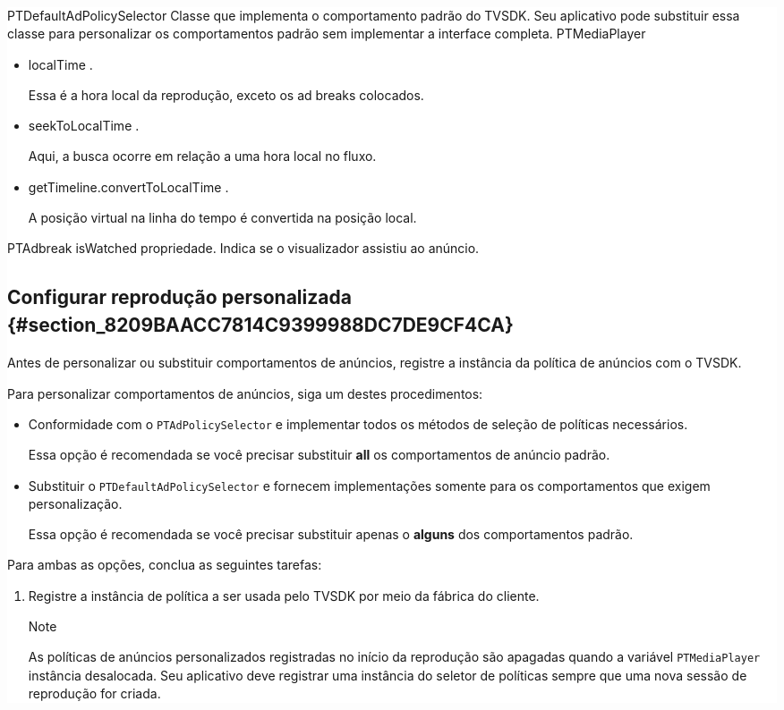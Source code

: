   </tr> 
  <tr> 
   <td colname="col1"> <span class="codeph"> PTDefaultAdPolicySelector </span> </td> 
   <td colname="col2"> Classe que implementa o comportamento padrão do TVSDK. Seu aplicativo pode substituir essa classe para personalizar os comportamentos padrão sem implementar a interface completa. </td> 
  </tr> 
  <tr> 
   <td colname="col1"> <span class="codeph"> PTMediaPlayer </span> </td> 
   <td colname="col2"> 
    <ul id="ul_37700A741403448A8760FDDA68B099AA"> 
     <li id="li_B465170D449E49489C5924572BEEB4A5"> <span class="codeph"> localTime </span>. <p>Essa é a hora local da reprodução, exceto os ad breaks colocados. </p> </li> 
     <li id="li_D9D68CF428904BB2B84E1BCE828A90DC"> <span class="codeph"> seekToLocalTime </span> . <p>Aqui, a busca ocorre em relação a uma hora local no fluxo. </p> </li> 
     <li id="li_9DBCA75537DC4824AA66B53A3FA28812"> <span class="codeph"> getTimeline.convertToLocalTime </span>. <p>A posição virtual na linha do tempo é convertida na posição local. </p> </li> 
    </ul> </td> 
  </tr> 
  <tr> 
   <td colname="col1"> <span class="codeph"> PTAdbreak </span> </td> 
   <td colname="col2"> <span class="codeph"> isWatched </span> propriedade. Indica se o visualizador assistiu ao anúncio. </td> 
  </tr> 
 </tbody> 
</table>

## Configurar reprodução personalizada {#section_8209BAACC7814C9399988DC7DE9CF4CA}

Antes de personalizar ou substituir comportamentos de anúncios, registre a instância da política de anúncios com o TVSDK.

Para personalizar comportamentos de anúncios, siga um destes procedimentos:

* Conformidade com o `PTAdPolicySelector` e implementar todos os métodos de seleção de políticas necessários.

   Essa opção é recomendada se você precisar substituir **all** os comportamentos de anúncio padrão.

* Substituir o `PTDefaultAdPolicySelector` e fornecem implementações somente para os comportamentos que exigem personalização.

   Essa opção é recomendada se você precisar substituir apenas o **alguns** dos comportamentos padrão.

Para ambas as opções, conclua as seguintes tarefas:

1. Registre a instância de política a ser usada pelo TVSDK por meio da fábrica do cliente.

   >[!NOTE]
   >
   >As políticas de anúncios personalizados registradas no início da reprodução são apagadas quando a variável `PTMediaPlayer` instância desalocada. Seu aplicativo deve registrar uma instância do seletor de políticas sempre que uma nova sessão de reprodução for criada.
